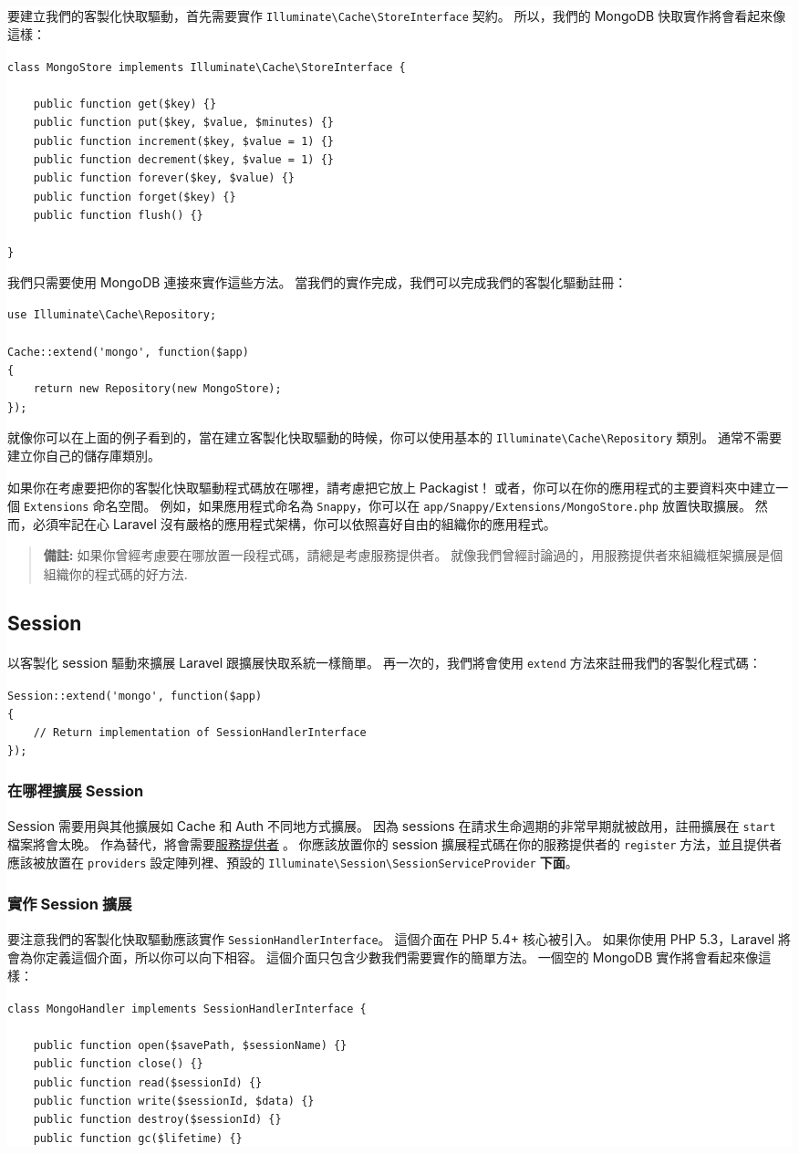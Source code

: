 要建立我們的客製化快取驅動，首先需要實作 `Illuminate\Cache\StoreInterface` 契約。 所以，我們的 MongoDB 快取實作將會看起來像這樣：

	class MongoStore implements Illuminate\Cache\StoreInterface {

		public function get($key) {}
		public function put($key, $value, $minutes) {}
		public function increment($key, $value = 1) {}
		public function decrement($key, $value = 1) {}
		public function forever($key, $value) {}
		public function forget($key) {}
		public function flush() {}

	}

我們只需要使用 MongoDB 連接來實作這些方法。 當我們的實作完成，我們可以完成我們的客製化驅動註冊：

	use Illuminate\Cache\Repository;

	Cache::extend('mongo', function($app)
	{
		return new Repository(new MongoStore);
	});

就像你可以在上面的例子看到的，當在建立客製化快取驅動的時候，你可以使用基本的 `Illuminate\Cache\Repository` 類別。 通常不需要建立你自己的儲存庫類別。

如果你在考慮要把你的客製化快取驅動程式碼放在哪裡，請考慮把它放上 Packagist！ 或者，你可以在你的應用程式的主要資料夾中建立一個 `Extensions` 命名空間。 例如，如果應用程式命名為 `Snappy`，你可以在 `app/Snappy/Extensions/MongoStore.php` 放置快取擴展。 然而，必須牢記在心 Laravel 沒有嚴格的應用程式架構，你可以依照喜好自由的組織你的應用程式。

> **備註:** 如果你曾經考慮要在哪放置一段程式碼，請總是考慮服務提供者。 就像我們曾經討論過的，用服務提供者來組織框架擴展是個組織你的程式碼的好方法.

<a name="session"></a>
## Session

以客製化 session 驅動來擴展 Laravel 跟擴展快取系統一樣簡單。 再一次的，我們將會使用 `extend` 方法來註冊我們的客製化程式碼：

	Session::extend('mongo', function($app)
	{
		// Return implementation of SessionHandlerInterface
	});

### 在哪裡擴展 Session

Session 需要用與其他擴展如 Cache 和 Auth 不同地方式擴展。 因為 sessions 在請求生命週期的非常早期就被啟用，註冊擴展在 `start` 檔案將會太晚。 作為替代，將會需要[服務提供者](/docs/ioc#service-providers) 。 你應該放置你的 session 擴展程式碼在你的服務提供者的 `register` 方法，並且提供者應該被放置在 `providers` 設定陣列裡、預設的 `Illuminate\Session\SessionServiceProvider` **下面**。

### 實作 Session 擴展

要注意我們的客製化快取驅動應該實作 `SessionHandlerInterface`。 這個介面在 PHP 5.4+ 核心被引入。 如果你使用 PHP 5.3，Laravel 將會為你定義這個介面，所以你可以向下相容。 這個介面只包含少數我們需要實作的簡單方法。 一個空的 MongoDB 實作將會看起來像這樣：

	class MongoHandler implements SessionHandlerInterface {

		public function open($savePath, $sessionName) {}
		public function close() {}
		public function read($sessionId) {}
		public function write($sessionId, $data) {}
		public function destroy($sessionId) {}
		public function gc($lifetime) {}
